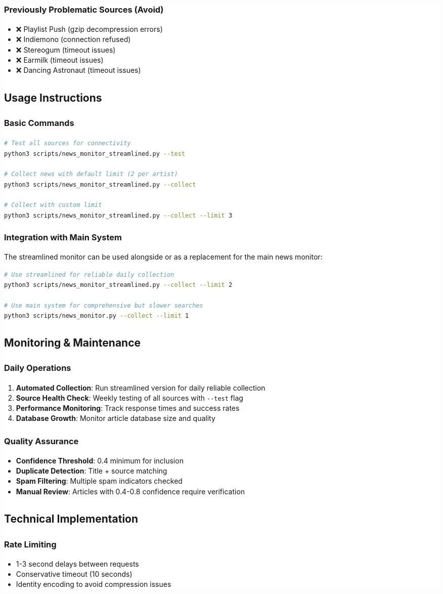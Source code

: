 ### Previously Problematic Sources (Avoid)
- ❌ Playlist Push (gzip decompression errors)
- ❌ Indiemono (connection refused)
- ❌ Stereogum (timeout issues)
- ❌ Earmilk (timeout issues)
- ❌ Dancing Astronaut (timeout issues)

## Usage Instructions

### Basic Commands
```bash
# Test all sources for connectivity
python3 scripts/news_monitor_streamlined.py --test

# Collect news with default limit (2 per artist)
python3 scripts/news_monitor_streamlined.py --collect

# Collect with custom limit
python3 scripts/news_monitor_streamlined.py --collect --limit 3
```

### Integration with Main System
The streamlined monitor can be used alongside or as a replacement for the main news monitor:

```bash
# Use streamlined for reliable daily collection
python3 scripts/news_monitor_streamlined.py --collect --limit 2

# Use main system for comprehensive but slower searches
python3 scripts/news_monitor.py --collect --limit 1
```

## Monitoring & Maintenance

### Daily Operations
1. **Automated Collection**: Run streamlined version for daily reliable collection
2. **Source Health Check**: Weekly testing of all sources with `--test` flag
3. **Performance Monitoring**: Track response times and success rates
4. **Database Growth**: Monitor article database size and quality

### Quality Assurance
- **Confidence Threshold**: 0.4 minimum for inclusion
- **Duplicate Detection**: Title + source matching
- **Spam Filtering**: Multiple spam indicators checked
- **Manual Review**: Articles with 0.4-0.8 confidence require verification

## Technical Implementation

### Rate Limiting
- 1-3 second delays between requests
- Conservative timeout (10 seconds)
- Identity encoding to avoid compression issues
